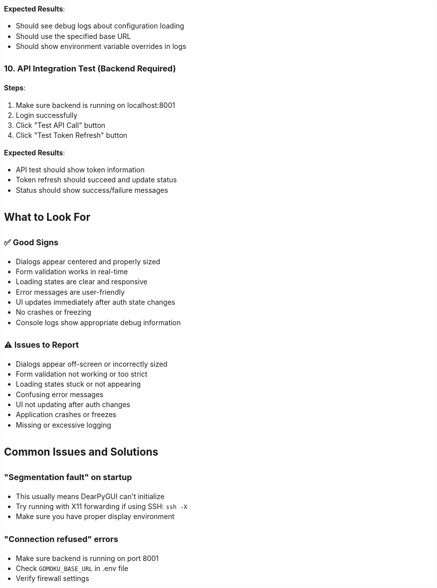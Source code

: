 **Expected Results**:
- Should see debug logs about configuration loading
- Should use the specified base URL
- Should show environment variable overrides in logs

### 10. API Integration Test (Backend Required)

**Steps**:
1. Make sure backend is running on localhost:8001
2. Login successfully
3. Click "Test API Call" button
4. Click "Test Token Refresh" button

**Expected Results**:
- API test should show token information
- Token refresh should succeed and update status
- Status should show success/failure messages

## What to Look For

### ✅ Good Signs
- Dialogs appear centered and properly sized
- Form validation works in real-time
- Loading states are clear and responsive
- Error messages are user-friendly
- UI updates immediately after auth state changes
- No crashes or freezing
- Console logs show appropriate debug information

### ⚠️ Issues to Report
- Dialogs appear off-screen or incorrectly sized
- Form validation not working or too strict
- Loading states stuck or not appearing
- Confusing error messages
- UI not updating after auth changes
- Application crashes or freezes
- Missing or excessive logging

## Common Issues and Solutions

### "Segmentation fault" on startup
- This usually means DearPyGUI can't initialize
- Try running with X11 forwarding if using SSH: `ssh -X`
- Make sure you have proper display environment

### "Connection refused" errors
- Make sure backend is running on port 8001
- Check `GOMOKU_BASE_URL` in .env file
- Verify firewall settings
